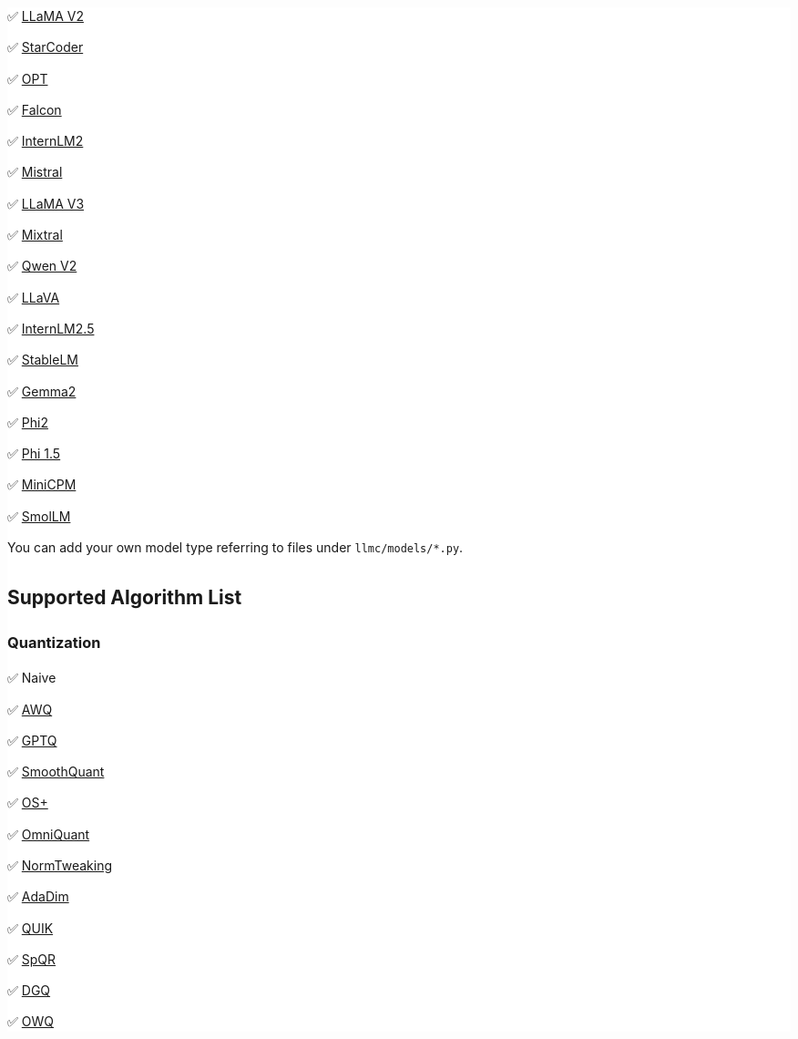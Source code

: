 ✅ [LLaMA V2](https://huggingface.co/meta-llama)

✅ [StarCoder](https://github.com/bigcode-project/starcoder)

✅ [OPT](https://huggingface.co/docs/transformers/model_doc/opt)

✅ [Falcon](https://huggingface.co/docs/transformers/model_doc/falcon)

✅ [InternLM2](https://huggingface.co/internlm)

✅ [Mistral](https://huggingface.co/docs/transformers/model_doc/mistral)

✅ [LLaMA V3](https://huggingface.co/meta-llama)

✅ [Mixtral](https://huggingface.co/docs/transformers/model_doc/mixtral)

✅ [Qwen V2](https://github.com/QwenLM/Qwen2)

✅ [LLaVA](https://github.com/haotian-liu/LLaVA)

✅ [InternLM2.5](https://huggingface.co/internlm)

✅ [StableLM](https://github.com/Stability-AI/StableLM)

✅ [Gemma2](https://huggingface.co/docs/transformers/main/en/model_doc/gemma2)

✅ [Phi2](https://huggingface.co/microsoft/phi-2)

✅ [Phi 1.5](https://huggingface.co/microsoft/phi-1_5)

✅ [MiniCPM](https://github.com/OpenBMB/MiniCPM)

✅ [SmolLM](https://huggingface.co/collections/HuggingFaceTB/smollm-6695016cad7167254ce15966)

You can add your own model type referring to files under `llmc/models/*.py`.

## Supported Algorithm List

### Quantization

✅ Naive

✅ [AWQ](https://arxiv.org/abs/2306.00978)

✅ [GPTQ](https://arxiv.org/abs/2210.17323)

✅ [SmoothQuant](https://arxiv.org/abs/2211.10438)

✅ [OS+](https://arxiv.org/abs/2304.09145)

✅ [OmniQuant](https://arxiv.org/abs/2308.13137)

✅ [NormTweaking](https://arxiv.org/abs/2309.02784)

✅ [AdaDim](https://arxiv.org/pdf/2309.15531.pdf)

✅ [QUIK](https://arxiv.org/abs/2310.09259)

✅ [SpQR](https://arxiv.org/abs/2306.03078)

✅ [DGQ](https://arxiv.org/abs/2310.04836)

✅ [OWQ](https://arxiv.org/abs/2306.02272)
